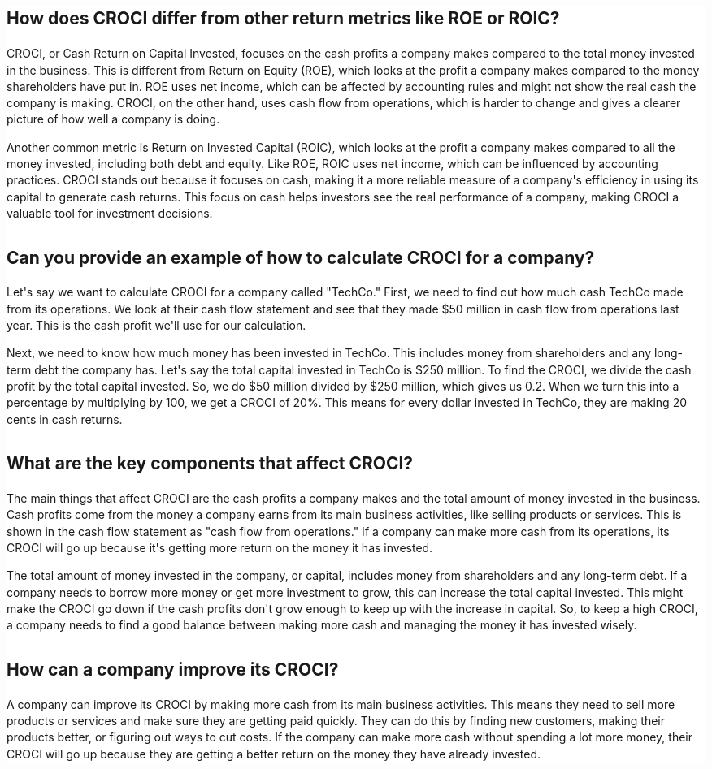 ## How does CROCI differ from other return metrics like ROE or ROIC?

CROCI, or Cash Return on Capital Invested, focuses on the cash profits a company makes compared to the total money invested in the business. This is different from Return on Equity (ROE), which looks at the profit a company makes compared to the money shareholders have put in. ROE uses net income, which can be affected by accounting rules and might not show the real cash the company is making. CROCI, on the other hand, uses cash flow from operations, which is harder to change and gives a clearer picture of how well a company is doing.

Another common metric is Return on Invested Capital (ROIC), which looks at the profit a company makes compared to all the money invested, including both debt and equity. Like ROE, ROIC uses net income, which can be influenced by accounting practices. CROCI stands out because it focuses on cash, making it a more reliable measure of a company's efficiency in using its capital to generate cash returns. This focus on cash helps investors see the real performance of a company, making CROCI a valuable tool for investment decisions.

## Can you provide an example of how to calculate CROCI for a company?

Let's say we want to calculate CROCI for a company called "TechCo." First, we need to find out how much cash TechCo made from its operations. We look at their cash flow statement and see that they made $50 million in cash flow from operations last year. This is the cash profit we'll use for our calculation.

Next, we need to know how much money has been invested in TechCo. This includes money from shareholders and any long-term debt the company has. Let's say the total capital invested in TechCo is $250 million. To find the CROCI, we divide the cash profit by the total capital invested. So, we do $50 million divided by $250 million, which gives us 0.2. When we turn this into a percentage by multiplying by 100, we get a CROCI of 20%. This means for every dollar invested in TechCo, they are making 20 cents in cash returns.

## What are the key components that affect CROCI?

The main things that affect CROCI are the cash profits a company makes and the total amount of money invested in the business. Cash profits come from the money a company earns from its main business activities, like selling products or services. This is shown in the cash flow statement as "cash flow from operations." If a company can make more cash from its operations, its CROCI will go up because it's getting more return on the money it has invested.

The total amount of money invested in the company, or capital, includes money from shareholders and any long-term debt. If a company needs to borrow more money or get more investment to grow, this can increase the total capital invested. This might make the CROCI go down if the cash profits don't grow enough to keep up with the increase in capital. So, to keep a high CROCI, a company needs to find a good balance between making more cash and managing the money it has invested wisely.

## How can a company improve its CROCI?

A company can improve its CROCI by making more cash from its main business activities. This means they need to sell more products or services and make sure they are getting paid quickly. They can do this by finding new customers, making their products better, or figuring out ways to cut costs. If the company can make more cash without spending a lot more money, their CROCI will go up because they are getting a better return on the money they have already invested.
